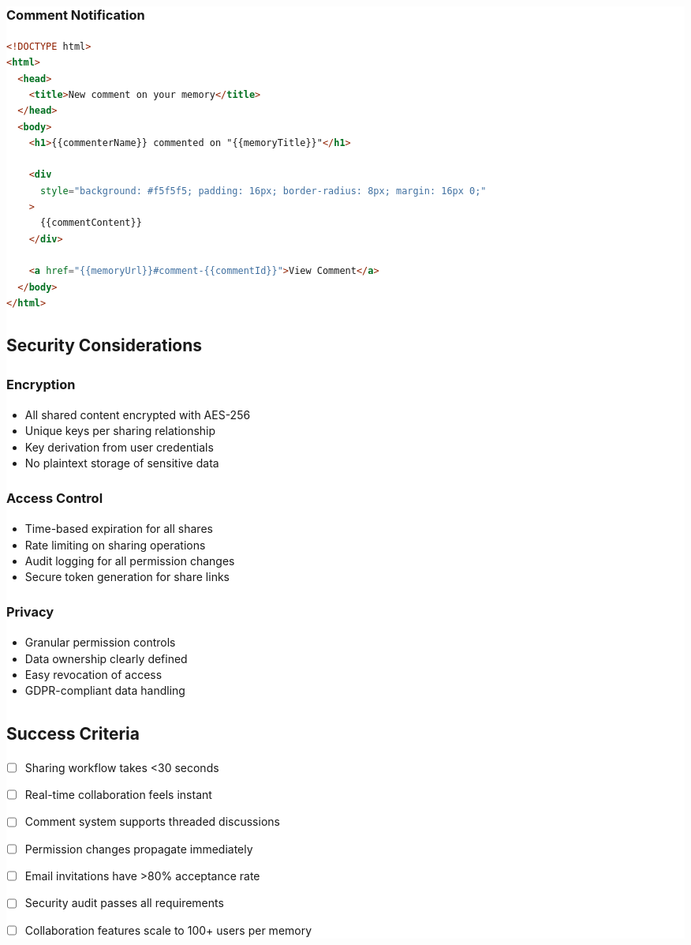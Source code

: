 ### Comment Notification

```html
<!DOCTYPE html>
<html>
  <head>
    <title>New comment on your memory</title>
  </head>
  <body>
    <h1>{{commenterName}} commented on "{{memoryTitle}}"</h1>

    <div
      style="background: #f5f5f5; padding: 16px; border-radius: 8px; margin: 16px 0;"
    >
      {{commentContent}}
    </div>

    <a href="{{memoryUrl}}#comment-{{commentId}}">View Comment</a>
  </body>
</html>
```

## Security Considerations

### Encryption

- All shared content encrypted with AES-256
- Unique keys per sharing relationship
- Key derivation from user credentials
- No plaintext storage of sensitive data

### Access Control

- Time-based expiration for all shares
- Rate limiting on sharing operations
- Audit logging for all permission changes
- Secure token generation for share links

### Privacy

- Granular permission controls
- Data ownership clearly defined
- Easy revocation of access
- GDPR-compliant data handling

## Success Criteria

- [ ] Sharing workflow takes <30 seconds
- [ ] Real-time collaboration feels instant
- [ ] Comment system supports threaded discussions
- [ ] Permission changes propagate immediately
- [ ] Email invitations have >80% acceptance rate
- [ ] Security audit passes all requirements
- [ ] Collaboration features scale to 100+ users per memory


  [userId: string]: {
